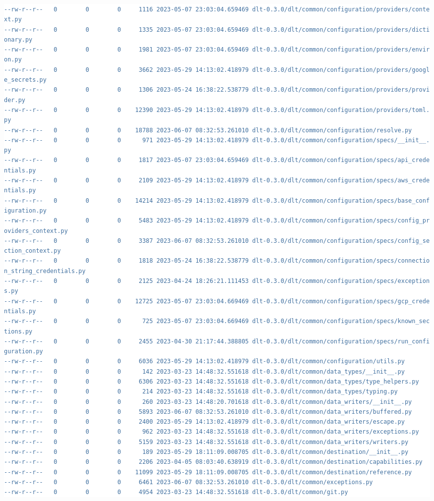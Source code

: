 ```diff
--rw-r--r--   0        0        0     1116 2023-05-07 23:03:04.659469 dlt-0.3.0/dlt/common/configuration/providers/context.py
--rw-r--r--   0        0        0     1335 2023-05-07 23:03:04.659469 dlt-0.3.0/dlt/common/configuration/providers/dictionary.py
--rw-r--r--   0        0        0     1981 2023-05-07 23:03:04.659469 dlt-0.3.0/dlt/common/configuration/providers/environ.py
--rw-r--r--   0        0        0     3662 2023-05-29 14:13:02.418979 dlt-0.3.0/dlt/common/configuration/providers/google_secrets.py
--rw-r--r--   0        0        0     1306 2023-05-24 16:38:22.538779 dlt-0.3.0/dlt/common/configuration/providers/provider.py
--rw-r--r--   0        0        0    12390 2023-05-29 14:13:02.418979 dlt-0.3.0/dlt/common/configuration/providers/toml.py
--rw-r--r--   0        0        0    18788 2023-06-07 08:32:53.261010 dlt-0.3.0/dlt/common/configuration/resolve.py
--rw-r--r--   0        0        0      971 2023-05-29 14:13:02.418979 dlt-0.3.0/dlt/common/configuration/specs/__init__.py
--rw-r--r--   0        0        0     1817 2023-05-07 23:03:04.659469 dlt-0.3.0/dlt/common/configuration/specs/api_credentials.py
--rw-r--r--   0        0        0     2109 2023-05-29 14:13:02.418979 dlt-0.3.0/dlt/common/configuration/specs/aws_credentials.py
--rw-r--r--   0        0        0    14214 2023-05-29 14:13:02.418979 dlt-0.3.0/dlt/common/configuration/specs/base_configuration.py
--rw-r--r--   0        0        0     5483 2023-05-29 14:13:02.418979 dlt-0.3.0/dlt/common/configuration/specs/config_providers_context.py
--rw-r--r--   0        0        0     3387 2023-06-07 08:32:53.261010 dlt-0.3.0/dlt/common/configuration/specs/config_section_context.py
--rw-r--r--   0        0        0     1818 2023-05-24 16:38:22.538779 dlt-0.3.0/dlt/common/configuration/specs/connection_string_credentials.py
--rw-r--r--   0        0        0     2125 2023-04-24 18:26:21.111453 dlt-0.3.0/dlt/common/configuration/specs/exceptions.py
--rw-r--r--   0        0        0    12725 2023-05-07 23:03:04.669469 dlt-0.3.0/dlt/common/configuration/specs/gcp_credentials.py
--rw-r--r--   0        0        0      725 2023-05-07 23:03:04.669469 dlt-0.3.0/dlt/common/configuration/specs/known_sections.py
--rw-r--r--   0        0        0     2455 2023-04-30 21:17:44.388805 dlt-0.3.0/dlt/common/configuration/specs/run_configuration.py
--rw-r--r--   0        0        0     6036 2023-05-29 14:13:02.418979 dlt-0.3.0/dlt/common/configuration/utils.py
--rw-r--r--   0        0        0      142 2023-03-23 14:48:32.551618 dlt-0.3.0/dlt/common/data_types/__init__.py
--rw-r--r--   0        0        0     6306 2023-03-23 14:48:32.551618 dlt-0.3.0/dlt/common/data_types/type_helpers.py
--rw-r--r--   0        0        0      214 2023-03-23 14:48:32.551618 dlt-0.3.0/dlt/common/data_types/typing.py
--rw-r--r--   0        0        0      260 2023-03-23 14:48:20.701618 dlt-0.3.0/dlt/common/data_writers/__init__.py
--rw-r--r--   0        0        0     5893 2023-06-07 08:32:53.261010 dlt-0.3.0/dlt/common/data_writers/buffered.py
--rw-r--r--   0        0        0     2400 2023-05-29 14:13:02.418979 dlt-0.3.0/dlt/common/data_writers/escape.py
--rw-r--r--   0        0        0      962 2023-03-23 14:48:32.551618 dlt-0.3.0/dlt/common/data_writers/exceptions.py
--rw-r--r--   0        0        0     5159 2023-03-23 14:48:32.551618 dlt-0.3.0/dlt/common/data_writers/writers.py
--rw-r--r--   0        0        0      189 2023-05-29 18:11:09.008705 dlt-0.3.0/dlt/common/destination/__init__.py
--rw-r--r--   0        0        0     2206 2023-04-05 08:03:40.638919 dlt-0.3.0/dlt/common/destination/capabilities.py
--rw-r--r--   0        0        0    11099 2023-05-29 18:11:09.008705 dlt-0.3.0/dlt/common/destination/reference.py
--rw-r--r--   0        0        0     6461 2023-06-07 08:32:53.261010 dlt-0.3.0/dlt/common/exceptions.py
--rw-r--r--   0        0        0     4954 2023-03-23 14:48:32.551618 dlt-0.3.0/dlt/common/git.py
```